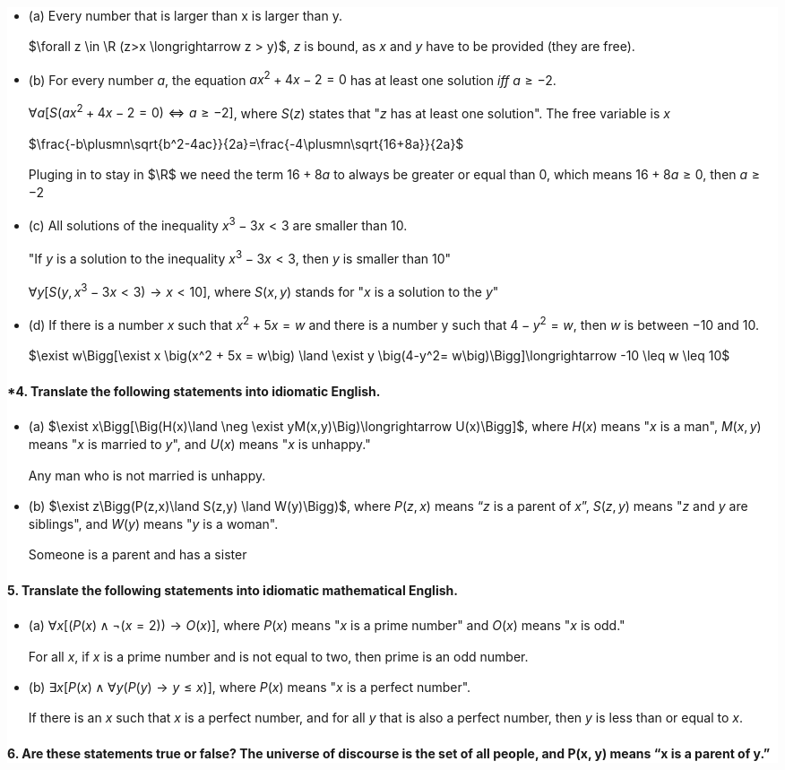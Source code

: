 - (a) Every number that is larger than x is larger than y.

  $\forall z \in \R (z>x \longrightarrow z > y)$, $z$ is bound, as $x$ and $y$ have to be provided (they are free).

- (b) For every number $a$, the equation $ax^2 + 4x − 2 = 0$ has at least one solution $iff$ $a \geq -2$.

  $\forall a\Big[S(ax^2+4x-2=0) \iff a \geq -2\Big]$, where $S(z)$ states that "$z$ has at least one solution". The free variable is $x$

  $\frac{-b\plusmn\sqrt{b^2-4ac}}{2a}=\frac{-4\plusmn\sqrt{16+8a}}{2a}$

  Pluging in to stay in $\R$ we need the term $16+8a$ to always be greater or equal than $0$, which means $16+8a \geq 0$, then $a\geq-2$

- (c) All solutions of the inequality $x^3 − 3x \lt 3$ are smaller than $10$.

  "If $y$ is a solution to the inequality $x^3 − 3x \lt 3$, then $y$ is smaller than $10$"

  $\forall y\Big[S(y,x^3-3x\lt 3) \longrightarrow x < 10\Big]$, where $S(x,y)$ stands for "$x$ is a solution to the $y$"

- (d) If there is a number $x$ such that $x^2 + 5x = w$ and there is a number y such that $4 - y^2 = w$, then $w$ is between $-10$ and $10$.

  $\exist w\Bigg[\exist x \big(x^2 + 5x = w\big) \land \exist y \big(4-y^2= w\big)\Bigg]\longrightarrow -10 \leq w \leq 10$

#### \*4. Translate the following statements into idiomatic English.

- (a) $\exist x\Bigg[\Big(H(x)\land \neg \exist yM(x,y)\Big)\longrightarrow U(x)\Bigg]$, where $H(x)$ means "$x$ is a man", $M(x, y)$ means "$x$ is married to $y$", and $U(x)$ means "$x$ is unhappy."

  Any man who is not married is unhappy.

- (b) $\exist z\Bigg(P(z,x)\land S(z,y) \land W(y)\Bigg)$, where $P(z, x)$ means “$z$ is a parent of $x$”, $S(z, y)$ means "$z$ and $y$ are siblings", and $W(y)$ means "$y$ is a woman".

  Someone is a parent and has a sister

#### 5. Translate the following statements into idiomatic mathematical English.

- (a) $\forall x \Bigg[\Big(P(x)\land \neg(x=2)\Big)\longrightarrow O(x)\Bigg]$, where $P(x)$ means "$x$ is a prime number" and $O(x)$ means "$x$ is odd."

  For all $x$, if $x$ is a prime number and is not equal to two, then prime is an odd number.

- (b) $\exists x\Bigg[P(x)\land\forall y\Big(P(y)\longrightarrow y \leq x\Big)\Bigg]$, where $P(x)$ means "$x$ is a perfect number".

  If there is an $x$ such that $x$ is a perfect number, and for all $y$ that is also a perfect number, then $y$ is less than or equal to $x$.

#### 6. Are these statements true or false? The universe of discourse is the set of all people, and P(x, y) means “x is a parent of y.”
